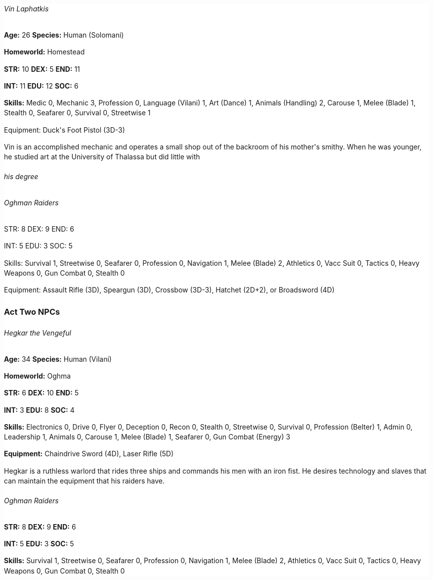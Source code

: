 ###### Vin Laphatkis

**Age:** 26 **Species:** Human (Solomani)

**Homeworld:** Homestead

**STR:** 10 **DEX:** 5 **END:** 11

**INT:** 11 **EDU:** 12 **SOC:** 6

**Skills:** Medic 0, Mechanic 3, Profession 0, Language (Vilani) 1, Art (Dance) 1, Animals (Handling) 2, Carouse 1, Melee
 (Blade) 1, Stealth 0, Seafarer 0, Survival 0, Streetwise 1

Equipment: Duck's Foot Pistol (3D-3)

Vin is an accomplished mechanic and operates a small shop out of the backroom of his mother's smithy. When he was younger, he studied art at the University of Thalassa but did little with

###### his degree

###### Oghman Raiders

STR: 8 DEX: 9 END: 6

INT: 5 EDU: 3 SOC: 5

Skills: Survival 1, Streetwise 0, Seafarer 0, Profession 0, Navigation 1, Melee (Blade) 2, Athletics 0, Vacc Suit 0, Tactics 0, Heavy Weapons 0, Gun Combat 0, Stealth 0

Equipment: Assault Rifle (3D), Speargun (3D), Crossbow (3D-3), Hatchet (2D+2), or Broadsword (4D)

### Act Two NPCs

###### Hegkar the Vengeful

**Age:** 34 **Species:** Human (Vilani)

**Homeworld:** Oghma

**STR:** 6 **DEX:** 10 **END:** 5

**INT:** 3 **EDU:** 8 **SOC:** 4

**Skills:** Electronics 0, Drive 0, Flyer 0, Deception 0, Recon 0, Stealth 0, Streetwise 0, Survival 0, Profession (Belter) 1, Admin 0, Leadership 1, Animals 0, Carouse 1, Melee (Blade) 1, Seafarer 0, Gun Combat (Energy) 3

**Equipment:** Chaindrive Sword (4D), Laser Rifle (5D)

Hegkar is a ruthless warlord that rides three ships and commands his men with an iron fist. He desires technology and slaves that can maintain the equipment that his raiders have.

###### Oghman Raiders

**STR:** 8 **DEX:** 9 **END:** 6

**INT:** 5 **EDU:** 3 **SOC:** 5

**Skills:** Survival 1, Streetwise 0, Seafarer 0, Profession 0, Navigation 1, Melee (Blade) 2, Athletics 0, Vacc Suit 0, Tactics 0, Heavy Weapons 0, Gun Combat 0, Stealth 0
